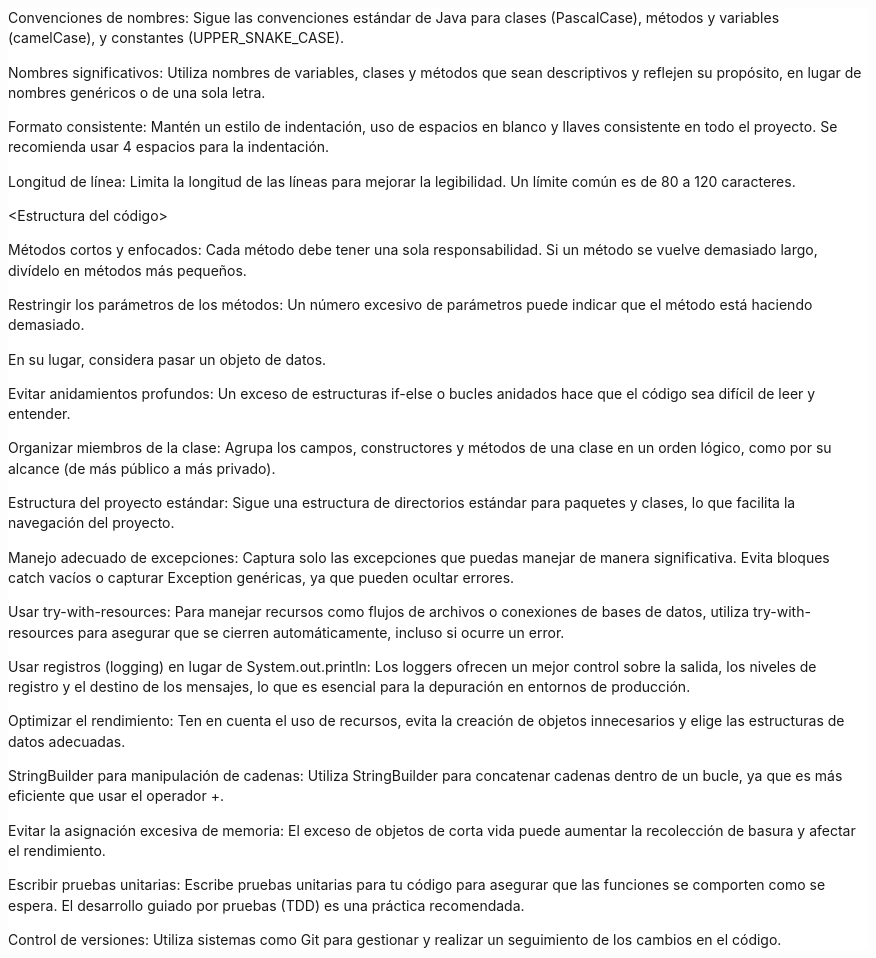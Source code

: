Convenciones de nombres: Sigue las convenciones estándar de Java para clases (PascalCase), métodos y variables (camelCase), y constantes (UPPER_SNAKE_CASE).

Nombres significativos: Utiliza nombres de variables, clases y métodos que sean descriptivos y reflejen su propósito, en lugar de nombres genéricos o de una sola letra.

Formato consistente: Mantén un estilo de indentación, uso de espacios en blanco y llaves consistente en todo el proyecto. Se recomienda usar 4 espacios para la indentación.

Longitud de línea: Limita la longitud de las líneas para mejorar la legibilidad. Un límite común es de 80 a 120 caracteres. 

<Estructura del código>

Métodos cortos y enfocados: Cada método debe tener una sola responsabilidad. Si un método se vuelve demasiado largo, divídelo en métodos más pequeños.

Restringir los parámetros de los métodos: Un número excesivo de parámetros puede indicar que el método está haciendo demasiado. 

En su lugar, considera pasar un objeto de datos.

Evitar anidamientos profundos: Un exceso de estructuras if-else o bucles anidados hace que el código sea difícil de leer y entender.

Organizar miembros de la clase: Agrupa los campos, constructores y métodos de una clase en un orden lógico, como por su alcance (de más público a más privado).

Estructura del proyecto estándar: Sigue una estructura de directorios estándar para paquetes y clases, lo que facilita la navegación del proyecto. 

<Manejo de errores y excepciones>

Manejo adecuado de excepciones: Captura solo las excepciones que puedas manejar de manera significativa. Evita bloques catch vacíos o capturar Exception genéricas, ya que pueden ocultar errores.

Usar try-with-resources: Para manejar recursos como flujos de archivos o conexiones de bases de datos, utiliza try-with-resources para asegurar que se cierren automáticamente, incluso si ocurre un error.

Usar registros (logging) en lugar de System.out.println: Los loggers ofrecen un mejor control sobre la salida, los niveles de registro y el destino de los mensajes, lo que es esencial para la depuración en entornos de producción. 

<Rendimiento y uso de recursos>

Optimizar el rendimiento: Ten en cuenta el uso de recursos, evita la creación de objetos innecesarios y elige las estructuras de datos adecuadas.

StringBuilder para manipulación de cadenas: Utiliza StringBuilder para concatenar cadenas dentro de un bucle, ya que es más eficiente que usar el operador +.

Evitar la asignación excesiva de memoria: El exceso de objetos de corta vida puede aumentar la recolección de basura y afectar el rendimiento. 

<Pruebas y herramientas>

Escribir pruebas unitarias: Escribe pruebas unitarias para tu código para asegurar que las funciones se comporten como se espera. El desarrollo guiado por pruebas (TDD) es una práctica recomendada.

Control de versiones: Utiliza sistemas como Git para gestionar y realizar un seguimiento de los cambios en el código.

